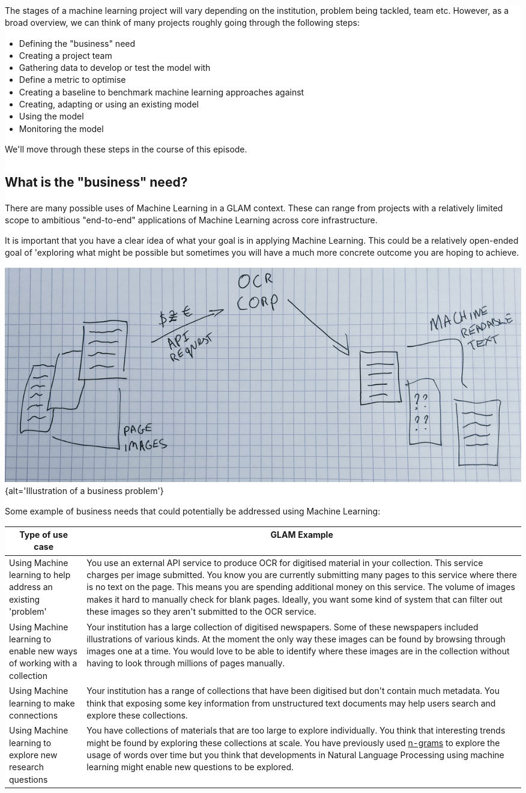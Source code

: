 The stages of a machine learning project will vary depending on the institution, problem being tackled, team etc. However, as a broad overview, we can think of many projects roughly going through the following steps:

- Defining the "business" need
- Creating a project team
- Gathering data to develop or test the model with
- Define a metric to optimise
- Creating a baseline to benchmark machine learning approaches against
- Creating, adapting or using an existing model
- Using the model
- Monitoring the model

We'll move through these steps in the course of this episode.

## What is the "business" need?

There are many possible uses of Machine Learning in a GLAM context. These can range from projects with a relatively limited scope to ambitious "end-to-end" applications of Machine Learning across core infrastructure.

It is important that you have a clear idea of what your goal is in applying Machine Learning. This could be a relatively open-ended goal of 'exploring what might be possible but sometimes you will have a much more concrete outcome you are hoping to achieve.

![](fig/05-business-use-ocr.png){alt='Illustration of a business problem'}

Some example of business needs that could potentially be addressed using Machine Learning:

| Type of use case                                                       | GLAM Example                                                                                                                                                                                                                                                                                                                                                                                                                                                                                     | 
| ---------------------------------------------------------------------- | ------------------------------------------------------------------------------------------------------------------------------------------------------------------------------------------------------------------------------------------------------------------------------------------------------------------------------------------------------------------------------------------------------------------------------------------------------------------------------------------------ |
| Using Machine learning to help address an existing 'problem'           | You use an external API service to produce OCR for digitised material in your collection. This service charges per image submitted. You know you are currently submitting many pages to this service where there is no text on the page. This means you are spending additional money on this service. The volume of images makes it hard to manually check for blank pages. Ideally, you want some kind of system that can filter out these images so they aren't submitted to the OCR service. | 
| Using Machine learning to enable new ways of working with a collection | Your institution has a large collection of digitised newspapers. Some of these newspapers included illustrations of various kinds. At the moment the only way these images can be found by browsing through images one at a time. You would love to be able to identify where these images are in the collection without having to look through millions of pages manually.                                                                                                                      | 
| Using Machine learning to make connections                             | Your institution has a range of collections that have been digitised but don't contain much metadata. You think that exposing some key information from unstructured text documents may help users search and explore these collections.                                                                                                                                                                                                                                                         | 
| Using Machine learning to explore new research questions               | You have collections of materials that are too large to explore individually. You think that interesting trends might be found by exploring these collections at scale. You have previously used [n-grams](https://en.wikipedia.org/wiki/N-gram) to explore the usage of words over time but you think that developments in Natural Language Processing using machine learning might enable new questions to be explored.                                                                                                                                                                                                                                                                                                | 
